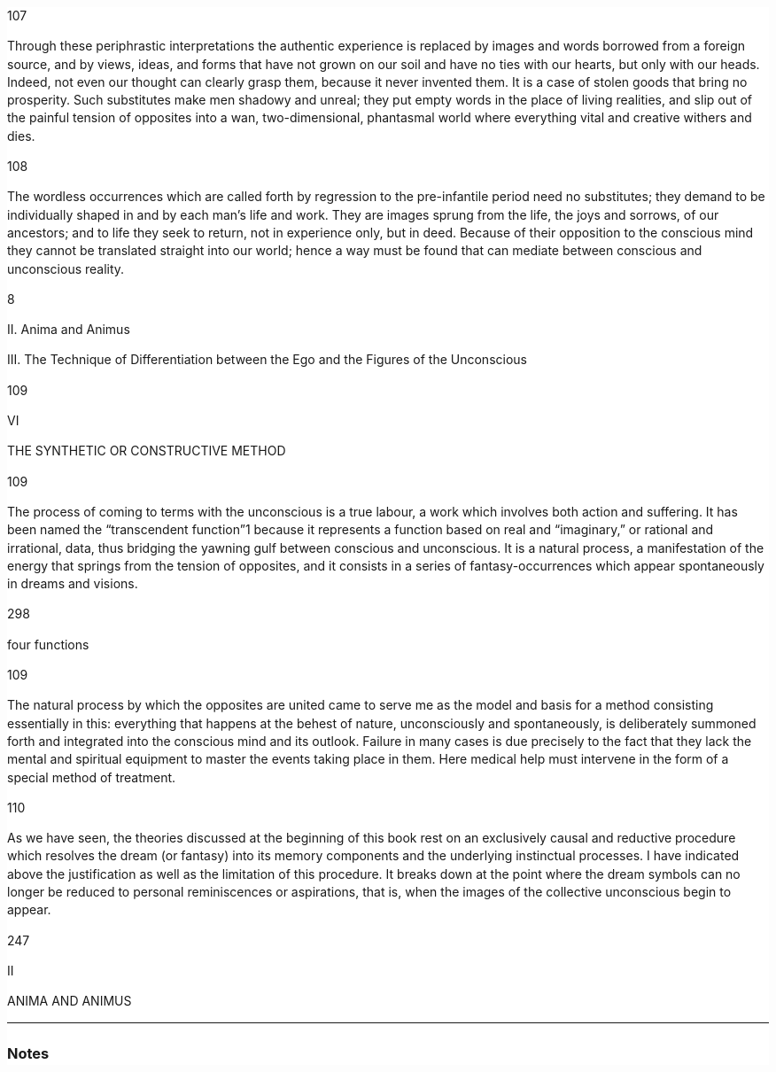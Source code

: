 107

Through these periphrastic interpretations the authentic experience is replaced by images and words borrowed from a foreign source, and by views, ideas, and forms that have not grown on our soil and have no ties with our hearts, but only with our heads. Indeed, not even our thought can clearly grasp them, because it never invented them. It is a case of stolen goods that bring no prosperity. Such substitutes make men shadowy and unreal; they put empty words in the place of living realities, and slip out of the painful tension of opposites into a wan, two-dimensional, phantasmal world where everything vital and creative withers and dies.

108

The wordless occurrences which are called forth by regression to the pre-infantile period need no substitutes; they demand to be individually shaped in and by each man’s life and work. They are images sprung from the life, the joys and sorrows, of our ancestors; and to life they seek to return, not in experience only, but in deed. Because of their opposition to the conscious mind they cannot be translated straight into our world; hence a way must be found that can mediate between conscious and unconscious reality.

8

II. Anima and Animus

III. The Technique of Differentiation between the Ego and the Figures of the Unconscious

109

VI  
  
THE SYNTHETIC OR CONSTRUCTIVE METHOD

109

The process of coming to terms with the unconscious is a true labour, a work which involves both action and suffering. It has been named the “transcendent function”1 because it represents a function based on real and “imaginary,” or rational and irrational, data, thus bridging the yawning gulf between conscious and unconscious. It is a natural process, a manifestation of the energy that springs from the tension of opposites, and it consists in a series of fantasy-occurrences which appear spontaneously in dreams and visions.

298

four functions

109

The natural process by which the opposites are united came to serve me as the model and basis for a method consisting essentially in this: everything that happens at the behest of nature, unconsciously and spontaneously, is deliberately summoned forth and integrated into the conscious mind and its outlook. Failure in many cases is due precisely to the fact that they lack the mental and spiritual equipment to master the events taking place in them. Here medical help must intervene in the form of a special method of treatment.

110

As we have seen, the theories discussed at the beginning of this book rest on an exclusively causal and reductive procedure which resolves the dream (or fantasy) into its memory components and the underlying instinctual processes. I have indicated above the justification as well as the limitation of this procedure. It breaks down at the point where the dream symbols can no longer be reduced to personal reminiscences or aspirations, that is, when the images of the collective unconscious begin to appear.

247

II  
  
ANIMA AND ANIMUS

___

### Notes

